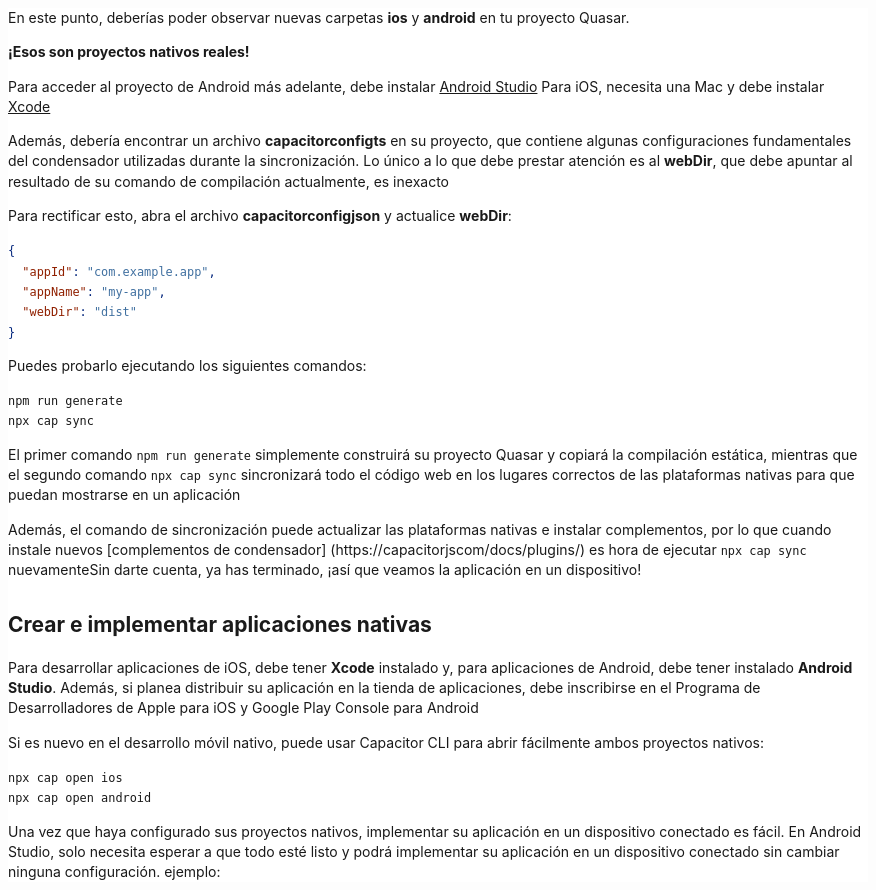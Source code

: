 En este punto, deberías poder observar nuevas carpetas **ios** y **android** en tu proyecto Quasar.

**¡Esos son proyectos nativos reales!**

Para acceder al proyecto de Android más adelante, debe instalar [Android Studio](https://developerandroidcom/studio/) Para iOS, necesita una Mac y debe instalar [Xcode](https://developerapplecom/xcode/)

Además, debería encontrar un archivo **capacitorconfigts** en su proyecto, que contiene algunas configuraciones fundamentales del condensador utilizadas durante la sincronización. Lo único a lo que debe prestar atención es al **webDir**, que debe apuntar al resultado de su comando de compilación actualmente, es inexacto

Para rectificar esto, abra el archivo **capacitorconfigjson** y actualice **webDir**:

```json
{
  "appId": "com.example.app",
  "appName": "my-app",
  "webDir": "dist"
}
```

Puedes probarlo ejecutando los siguientes comandos:

```shell
npm run generate
npx cap sync
```

El primer comando `npm run generate` simplemente construirá su proyecto Quasar y copiará la compilación estática, mientras que el segundo comando `npx cap sync` sincronizará todo el código web en los lugares correctos de las plataformas nativas para que puedan mostrarse en un aplicación

Además, el comando de sincronización puede actualizar las plataformas nativas e instalar complementos, por lo que cuando instale nuevos [complementos de condensador] (https://capacitorjscom/docs/plugins/) es hora de ejecutar `npx cap sync` nuevamenteSin darte cuenta, ya has terminado, ¡así que veamos la aplicación en un dispositivo!

## Crear e implementar aplicaciones nativas

Para desarrollar aplicaciones de iOS, debe tener **Xcode** instalado y, para aplicaciones de Android, debe tener instalado **Android Studio**. Además, si planea distribuir su aplicación en la tienda de aplicaciones, debe inscribirse en el Programa de Desarrolladores de Apple para iOS y Google Play Console para Android

Si es nuevo en el desarrollo móvil nativo, puede usar Capacitor CLI para abrir fácilmente ambos proyectos nativos:

```shell
npx cap open ios
npx cap open android
```

Una vez que haya configurado sus proyectos nativos, implementar su aplicación en un dispositivo conectado es fácil. En Android Studio, solo necesita esperar a que todo esté listo y podrá implementar su aplicación en un dispositivo conectado sin cambiar ninguna configuración. ejemplo: 
